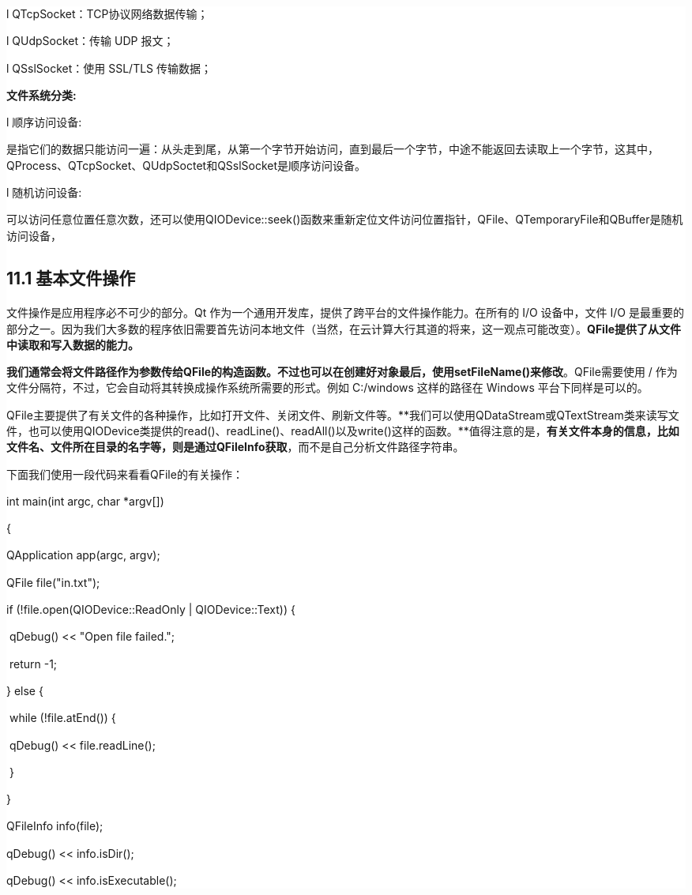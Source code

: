 l QTcpSocket：TCP协议网络数据传输；

l QUdpSocket：传输 UDP 报文；

l QSslSocket：使用 SSL/TLS 传输数据；

**文件系统分类:**

l 顺序访问设备:

是指它们的数据只能访问一遍：从头走到尾，从第一个字节开始访问，直到最后一个字节，中途不能返回去读取上一个字节，这其中，QProcess、QTcpSocket、QUdpSoctet和QSslSocket是顺序访问设备。

l 随机访问设备:

可以访问任意位置任意次数，还可以使用QIODevice::seek()函数来重新定位文件访问位置指针，QFile、QTemporaryFile和QBuffer是随机访问设备， 

## 11.1 基本文件操作

文件操作是应用程序必不可少的部分。Qt 作为一个通用开发库，提供了跨平台的文件操作能力。在所有的 I/O 设备中，文件 I/O 是最重要的部分之一。因为我们大多数的程序依旧需要首先访问本地文件（当然，在云计算大行其道的将来，这一观点可能改变）。**QFile提供了从文件中读取和写入数据的能力。**

**我们通常会将文件路径作为参数传给QFile的构造函数。不过也可以在创建好对象最后，使用setFileName()来修改**。QFile需要使用 / 作为文件分隔符，不过，它会自动将其转换成操作系统所需要的形式。例如 C:/windows 这样的路径在 Windows 平台下同样是可以的。

QFile主要提供了有关文件的各种操作，比如打开文件、关闭文件、刷新文件等。**我们可以使用QDataStream或QTextStream类来读写文件，也可以使用QIODevice类提供的read()、readLine()、readAll()以及write()这样的函数。**值得注意的是，**有关文件本身的信息，比如文件名、文件所在目录的名字等，则是通过QFileInfo获取**，而不是自己分析文件路径字符串。

下面我们使用一段代码来看看QFile的有关操作：

int main(int argc, char *argv[])

{

  QApplication app(argc, argv);

 

  QFile file("in.txt");

  if (!file.open(QIODevice::ReadOnly | QIODevice::Text)) {

​    qDebug() << "Open file failed.";

​    return -1;

  } else {

​    while (!file.atEnd()) {

​      qDebug() << file.readLine();

​    }

  }

 

  QFileInfo info(file);

  qDebug() << info.isDir();

  qDebug() << info.isExecutable();
